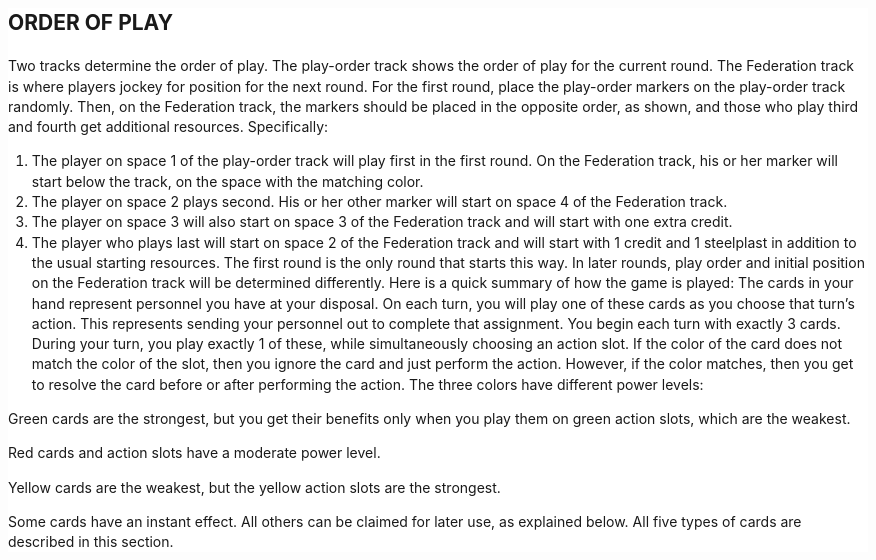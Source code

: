 
## ORDER OF PLAY

Two tracks determine the order of play. The play-order track shows the 
order of play for the current round. The Federation track is where players jockey for position for the next round.
For the first round, place the play-order markers on the play-order track randomly. Then, on the Federation track, the markers should be placed in the opposite order, as shown, and those who play third and fourth get additional resources. Specifically:
1. The player on space 1 of the play-order track will play first in the first 
round. On the Federation track, his or her marker will start below the 
track, on the space with the matching color.
2. The player on space 2 plays second. His or her other marker will start 
on space 4 of the Federation track.
3. The player on space 3 will also start on space 3 of the Federation track 
and will start with one extra credit.
4. The player who plays last will start on space 2 of the Federation track 
and will start with 1 credit and 1 steelplast in addition to the usual 
starting resources.
The first round is the only round that starts this way. In later rounds, play 
order and initial position on the Federation track will be determined differently.
Here is a quick summary of how the game is played:
The cards in your hand represent
personnel you have at your 
disposal. On each turn, you will play 
one of these cards as you choose 
that turn’s action. This represents 
sending your personnel out to 
complete that assignment.
You begin each turn with exactly 
3 cards. During your turn, you play 
exactly 1 of these, while simultaneously
choosing an action slot.
If the color of the card does 
not match the color of the slot, 
then you ignore the card and just 
perform the action. However, if 
the color matches, then you get 
to resolve the card before or after 
performing the action.
The three colors have different power levels:
 
Green cards are the strongest, but you get their benefits only when you 
play them on green action slots, which are the weakest.
 
Red cards and action slots have a moderate power level.
 
Yellow cards are the weakest, but the yellow action slots are the 
strongest. 

Some cards have an instant effect. All others can be claimed for later use, 
as explained below. All five types of cards are described in this section. 
